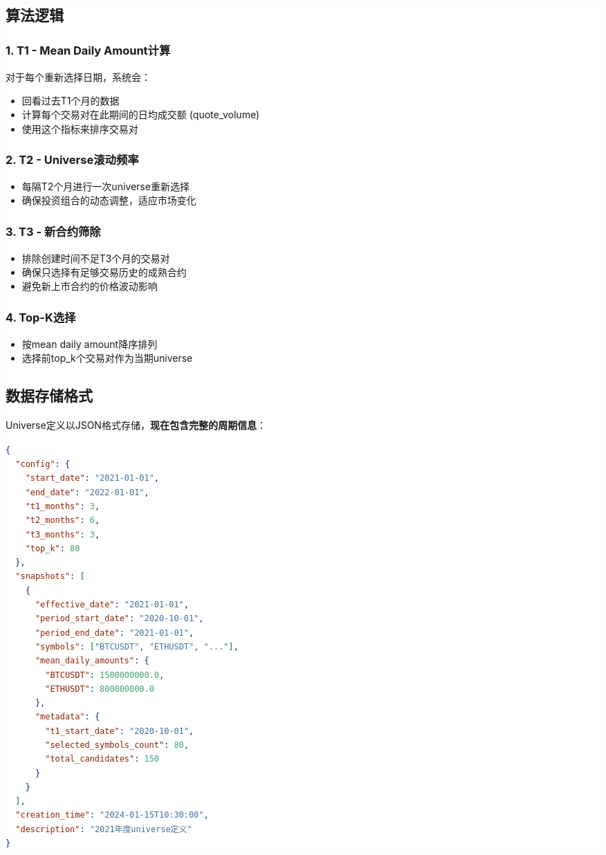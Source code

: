 
## 算法逻辑

### 1. T1 - Mean Daily Amount计算
对于每个重新选择日期，系统会：
- 回看过去T1个月的数据
- 计算每个交易对在此期间的日均成交额 (quote_volume)
- 使用这个指标来排序交易对

### 2. T2 - Universe滚动频率
- 每隔T2个月进行一次universe重新选择
- 确保投资组合的动态调整，适应市场变化

### 3. T3 - 新合约筛除
- 排除创建时间不足T3个月的交易对
- 确保只选择有足够交易历史的成熟合约
- 避免新上市合约的价格波动影响

### 4. Top-K选择
- 按mean daily amount降序排列
- 选择前top_k个交易对作为当期universe

## 数据存储格式

Universe定义以JSON格式存储，**现在包含完整的周期信息**：

```json
{
  "config": {
    "start_date": "2021-01-01",
    "end_date": "2022-01-01",
    "t1_months": 3,
    "t2_months": 6,
    "t3_months": 3,
    "top_k": 80
  },
  "snapshots": [
    {
      "effective_date": "2021-01-01",
      "period_start_date": "2020-10-01",
      "period_end_date": "2021-01-01",
      "symbols": ["BTCUSDT", "ETHUSDT", "..."],
      "mean_daily_amounts": {
        "BTCUSDT": 1500000000.0,
        "ETHUSDT": 800000000.0
      },
      "metadata": {
        "t1_start_date": "2020-10-01",
        "selected_symbols_count": 80,
        "total_candidates": 150
      }
    }
  ],
  "creation_time": "2024-01-15T10:30:00",
  "description": "2021年度universe定义"
}
```
